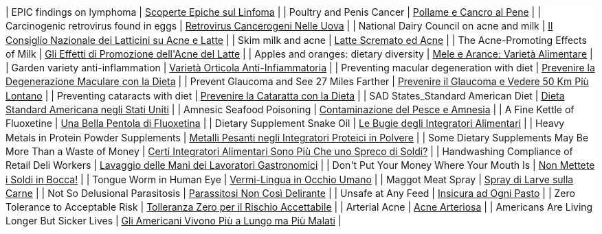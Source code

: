 | EPIC findings on lymphoma | [Scoperte Epiche sul Linfoma](http://www.youtube.com/watch?v=YXxl21OBsbM&cc_load_policy=1&hl=it) |
| Poultry and Penis Cancer | [Pollame e Cancro al Pene](http://www.youtube.com/watch?v=UtlNP-SOTpw&cc_load_policy=1&hl=it) |
| Carcinogenic retrovirus found in eggs | [Retrovirus Cancerogeni Nelle Uova](http://www.youtube.com/watch?v=sJuaBL2lf6U&cc_load_policy=1&hl=it) |
| National Dairy Council on acne and milk | [Il Consiglio Nazionale dei Latticini su Acne e Latte](http://www.youtube.com/watch?v=K4TrLFI-VVI&cc_load_policy=1&hl=it) |
| Skim milk and acne | [Latte Scremato ed Acne](http://www.youtube.com/watch?v=guniBUojHAM&cc_load_policy=1&hl=it) |
| The Acne-Promoting Effects of Milk | [Gli Effetti di Promozione dell'Acne del Latte](http://www.youtube.com/watch?v=_dO-_eWMGdE&cc_load_policy=1&hl=it) |
| Apples and oranges: dietary diversity | [Mele e Arance: Varietà Alimentare](http://www.youtube.com/watch?v=wIAdVL_cT6I&cc_load_policy=1&hl=it) |
| Garden variety anti-inflammation | [Varietà Orticola Anti-Infiammatoria](http://www.youtube.com/watch?v=OX9uSdFl0gA&cc_load_policy=1&hl=it) |
| Preventing macular degeneration with diet | [Prevenire la Degenerazione Maculare con la Dieta](http://www.youtube.com/watch?v=eRA0kAG6DI8&cc_load_policy=1&hl=it) |
| Prevent Glaucoma and See 27 Miles Farther | [Prevenire il Glaucoma e Vedere 50 Km Più Lontano](http://www.youtube.com/watch?v=v6CcIcWilYE&cc_load_policy=1&hl=it) |
| Preventing cataracts with diet | [Prevenire la Cataratta con la Dieta](http://www.youtube.com/watch?v=cmmbCM2_AGs&cc_load_policy=1&hl=it) |
| SAD States\_Standard American Diet | [Dieta Standard Americana negli Stati Uniti](http://www.youtube.com/watch?v=7_2__QybTZY&cc_load_policy=1&hl=it) |
| Amnesic Seafood Poisoning | [Contaminazione del Pesce e Amnesia](http://www.youtube.com/watch?v=ahDNTXUzHrA&cc_load_policy=1&hl=it) |
| A Fine Kettle of Fluoxetine | [Una Bella Pentola di Fluoxetina](http://www.youtube.com/watch?v=4yNjcHaLTQI&cc_load_policy=1&hl=it) |
| Dietary Supplement Snake Oil | [Le Bugie degli Integratori Alimentari](http://www.youtube.com/watch?v=gA3ICP8etbE&cc_load_policy=1&hl=it) |
| Heavy Metals in Protein Powder Supplements | [Metalli Pesanti negli Integratori Proteici in Polvere](http://www.youtube.com/watch?v=Nd8CBTF3nyo&cc_load_policy=1&hl=it) |
| Some Dietary Supplements May Be More Than a Waste of Money | [Certi Integratori Alimentari Sono Più Che uno Spreco di Soldi?](http://www.youtube.com/watch?v=drfQUkmQS7o&cc_load_policy=1&hl=it) |
| Handwashing Compliance of Retail Deli Workers | [Lavaggio delle Mani dei Lavoratori Gastronomici](http://www.youtube.com/watch?v=y5rD7UDVY1M&cc_load_policy=1&hl=it) |
| Don't Put Your Money Where Your Mouth Is | [Non Mettete i Soldi in Bocca!](http://www.youtube.com/watch?v=6Mpr_VmgWsI&cc_load_policy=1&hl=it) |
| Tongue Worm in Human Eye | [Vermi-Lingua in Occhio Umano](http://www.youtube.com/watch?v=ppEoQ9U8kQ8&cc_load_policy=1&hl=it) |
| Maggot Meat Spray | [Spray di Larve sulla Carne](http://www.youtube.com/watch?v=x2S-vaiNlNo&cc_load_policy=1&hl=it) |
| Not So Delusional Parasitosis | [Parassitosi Non Così Delirante](http://www.youtube.com/watch?v=9oZMfCzR75k&cc_load_policy=1&hl=it) |
| Unsafe at Any Feed | [Insicura ad Ogni Pasto](http://www.youtube.com/watch?v=W2FdpOXwHCE&cc_load_policy=1&hl=it) |
| Zero Tolerance to Acceptable Risk | [Tolleranza Zero per il Rischio Accettabile](http://www.youtube.com/watch?v=YuAhmxItnv0&cc_load_policy=1&hl=it) |
| Arterial Acne | [Acne Arteriosa](http://www.youtube.com/watch?v=g5ffP0cEQdQ&cc_load_policy=1&hl=it) |
| Americans Are Living Longer But Sicker Lives | [Gli Americani Vivono Più a Lungo ma Più Malati](http://www.youtube.com/watch?v=X2KHxtpcD9E&cc_load_policy=1&hl=it) |

